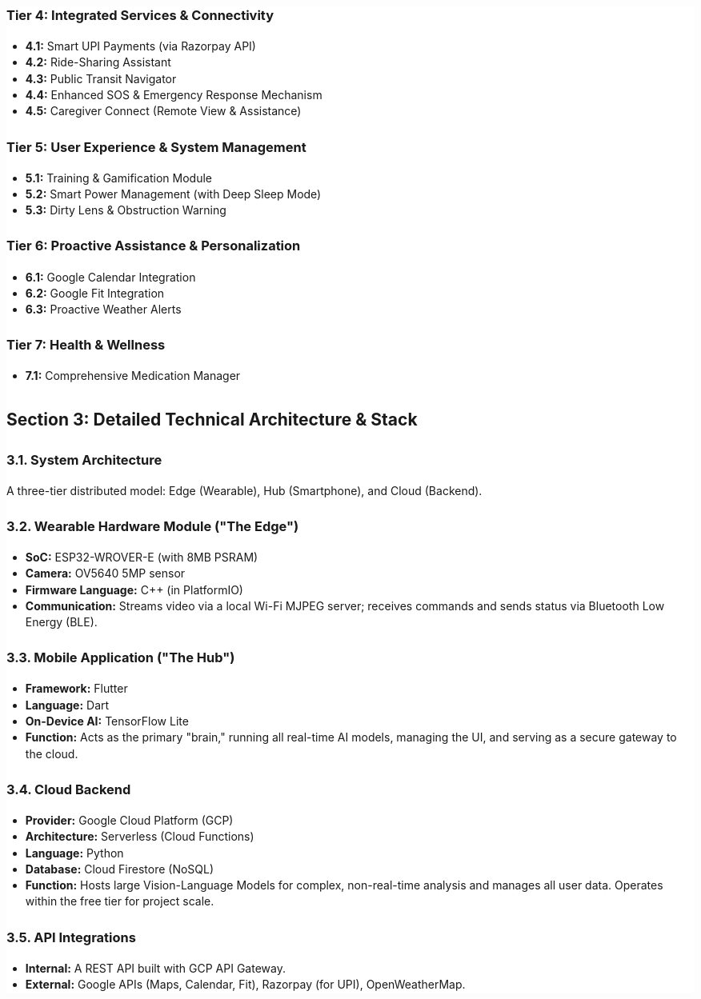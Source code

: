 ### Tier 4: Integrated Services & Connectivity
- **4.1:** Smart UPI Payments (via Razorpay API)
- **4.2:** Ride-Sharing Assistant
- **4.3:** Public Transit Navigator
- **4.4:** Enhanced SOS & Emergency Response Mechanism
- **4.5:** Caregiver Connect (Remote View & Assistance)

### Tier 5: User Experience & System Management
- **5.1:** Training & Gamification Module
- **5.2:** Smart Power Management (with Deep Sleep Mode)
- **5.3:** Dirty Lens & Obstruction Warning

### Tier 6: Proactive Assistance & Personalization
- **6.1:** Google Calendar Integration
- **6.2:** Google Fit Integration
- **6.3:** Proactive Weather Alerts

### Tier 7: Health & Wellness
- **7.1:** Comprehensive Medication Manager

## Section 3: Detailed Technical Architecture & Stack

### 3.1. System Architecture
A three-tier distributed model: Edge (Wearable), Hub (Smartphone), and Cloud (Backend).

### 3.2. Wearable Hardware Module ("The Edge")
- **SoC:** ESP32-WROVER-E (with 8MB PSRAM)
- **Camera:** OV5640 5MP sensor
- **Firmware Language:** C++ (in PlatformIO)
- **Communication:** Streams video via a local Wi-Fi MJPEG server; receives commands and sends status via Bluetooth Low Energy (BLE).

### 3.3. Mobile Application ("The Hub")
- **Framework:** Flutter
- **Language:** Dart
- **On-Device AI:** TensorFlow Lite
- **Function:** Acts as the primary "brain," running all real-time AI models, managing the UI, and serving as a secure gateway to the cloud.

### 3.4. Cloud Backend
- **Provider:** Google Cloud Platform (GCP)
- **Architecture:** Serverless (Cloud Functions)
- **Language:** Python
- **Database:** Cloud Firestore (NoSQL)
- **Function:** Hosts large Vision-Language Models for complex, non-real-time analysis and manages all user data. Operates within the free tier for project scale.

### 3.5. API Integrations
- **Internal:** A REST API built with GCP API Gateway.
- **External:** Google APIs (Maps, Calendar, Fit), Razorpay (for UPI), OpenWeatherMap.

